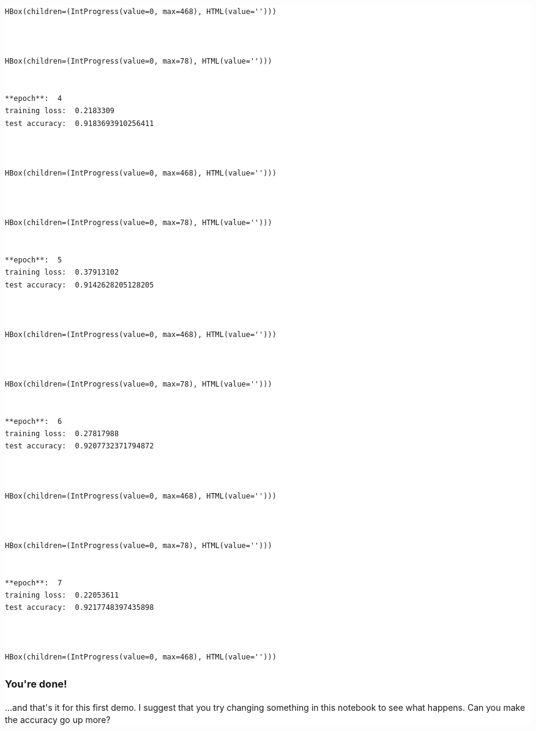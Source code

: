 

    HBox(children=(IntProgress(value=0, max=468), HTML(value='')))



    HBox(children=(IntProgress(value=0, max=78), HTML(value='')))


    **epoch**:  4
    training loss:  0.2183309
    test accuracy:  0.9183693910256411



    HBox(children=(IntProgress(value=0, max=468), HTML(value='')))



    HBox(children=(IntProgress(value=0, max=78), HTML(value='')))


    **epoch**:  5
    training loss:  0.37913102
    test accuracy:  0.9142628205128205



    HBox(children=(IntProgress(value=0, max=468), HTML(value='')))



    HBox(children=(IntProgress(value=0, max=78), HTML(value='')))


    **epoch**:  6
    training loss:  0.27817988
    test accuracy:  0.9207732371794872



    HBox(children=(IntProgress(value=0, max=468), HTML(value='')))



    HBox(children=(IntProgress(value=0, max=78), HTML(value='')))


    **epoch**:  7
    training loss:  0.22053611
    test accuracy:  0.9217748397435898



    HBox(children=(IntProgress(value=0, max=468), HTML(value='')))


### You're done!

...and that's it for this first demo. I suggest that you try changing something in this notebook to see what happens. Can you make the accuracy go up more?
